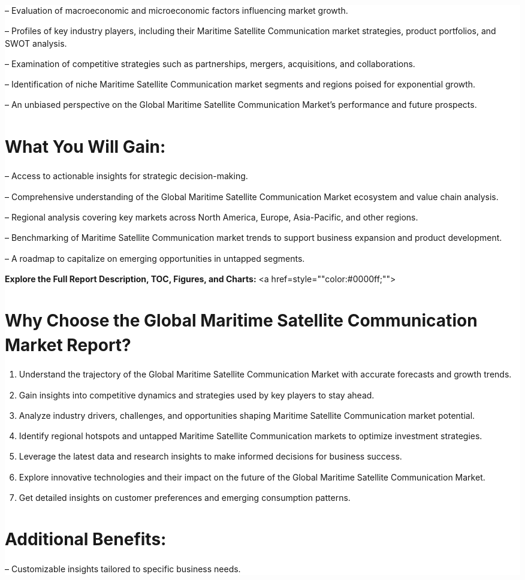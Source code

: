 – Evaluation of macroeconomic and microeconomic factors influencing market growth.

– Profiles of key industry players, including their Maritime Satellite Communication market strategies, product portfolios, and SWOT analysis.

– Examination of competitive strategies such as partnerships, mergers, acquisitions, and collaborations.

– Identification of niche Maritime Satellite Communication market segments and regions poised for exponential growth.

– An unbiased perspective on the Global Maritime Satellite Communication Market’s performance and future prospects.

# <strong>What You Will Gain:</strong>

– Access to actionable insights for strategic decision-making.

– Comprehensive understanding of the Global Maritime Satellite Communication Market ecosystem and value chain analysis.

– Regional analysis covering key markets across North America, Europe, Asia-Pacific, and other regions.

– Benchmarking of Maritime Satellite Communication market trends to support business expansion and product development.

– A roadmap to capitalize on emerging opportunities in untapped segments.

<strong>Explore the Full Report Description, TOC, Figures, and Charts:</strong>
<a href=style=""color:#0000ff;""></a>

# <strong>Why Choose the Global Maritime Satellite Communication Market Report?</strong>

1. Understand the trajectory of the Global Maritime Satellite Communication Market with accurate forecasts and growth trends.

2. Gain insights into competitive dynamics and strategies used by key players to stay ahead.

3. Analyze industry drivers, challenges, and opportunities shaping Maritime Satellite Communication market potential.

4. Identify regional hotspots and untapped Maritime Satellite Communication markets to optimize investment strategies.

5. Leverage the latest data and research insights to make informed decisions for business success.

6. Explore innovative technologies and their impact on the future of the Global Maritime Satellite Communication Market.

7. Get detailed insights on customer preferences and emerging consumption patterns.

# <strong>Additional Benefits:</strong>

– Customizable insights tailored to specific business needs.
